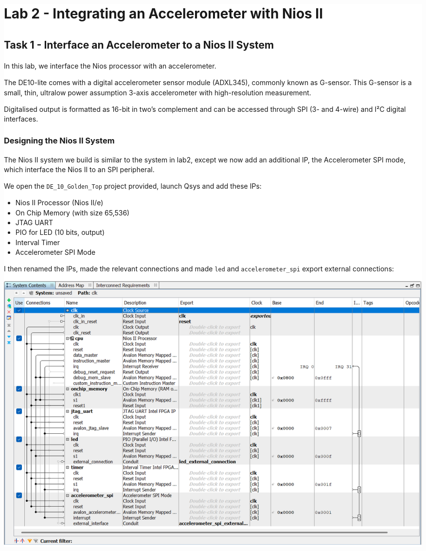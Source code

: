 # Lab 2 - Integrating an Accelerometer with Nios II 
## Task 1 - Interface an Accelerometer to a Nios II System

In this lab, we interface the Nios processor with an accelerometer.

The DE10-lite comes with a digital accelerometer sensor module (ADXL345), commonly known as G-sensor. This G-sensor is a small, thin, ultralow power assumption 3-axis accelerometer with high-resolution measurement.

Digitalised output is formatted as 16-bit in two’s complement and can be accessed through SPI (3- and 4-wire) and I²C digital interfaces.

### Designing the Nios II System

The Nios II system we build is similar to the system in lab2, except we now add an additional IP, the Accelerometer SPI mode, which interface the Nios II to an SPI peripheral.

We open the `DE_10_Golden_Top` project provided, launch Qsys and add these IPs:

- Nios II Processor (Nios II/e)
- On Chip Memory (with size 65,536)
- JTAG UART
- PIO for LED (10 bits, output)
- Interval Timer
- Accelerometer SPI Mode

I then renamed the IPs, made the relevant connections and made `led` and `accelerometer_spi` export external connections:

<img src="images/system.png">
